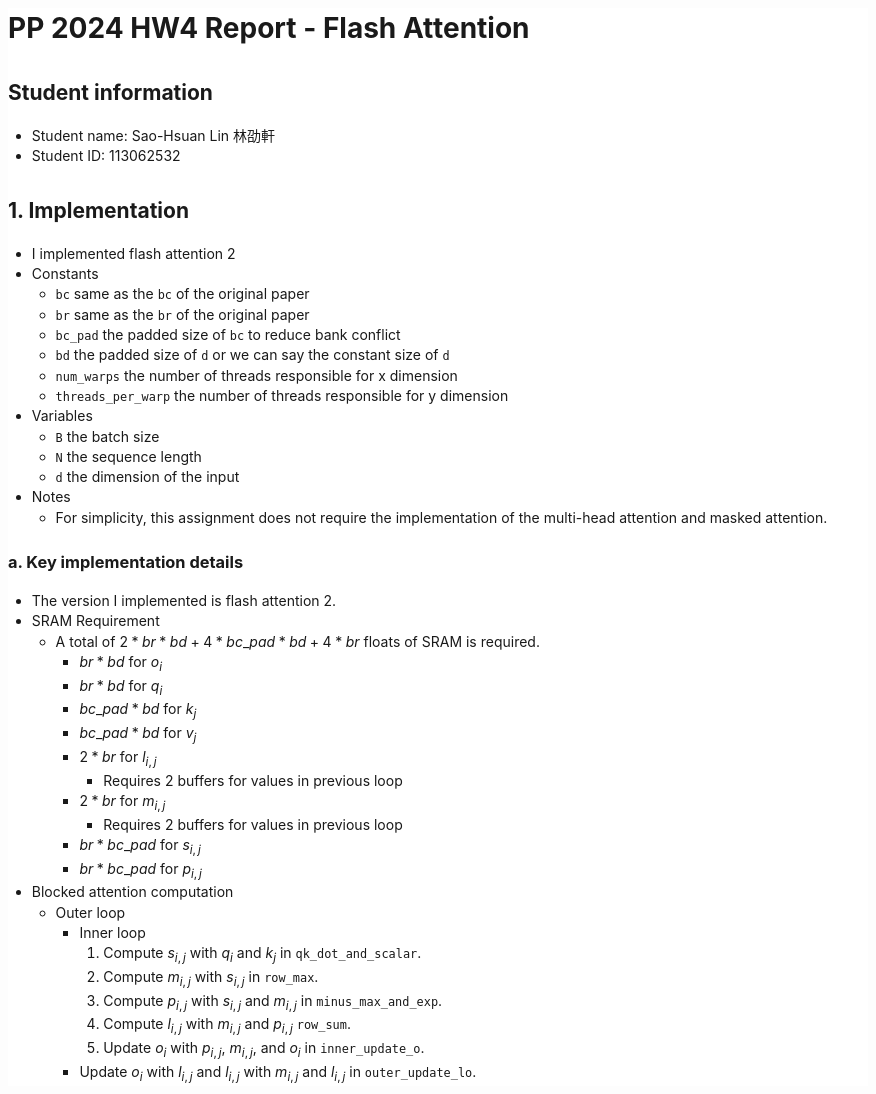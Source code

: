 # PP 2024 HW4 Report - Flash Attention

## Student information

- Student name: Sao-Hsuan Lin 林劭軒
- Student ID: 113062532

## 1. Implementation

- I implemented flash attention 2
- Constants
  - `bc` same as the `bc` of the original paper
  - `br` same as the `br` of the original paper
  - `bc_pad` the padded size of `bc` to reduce bank conflict
  - `bd` the padded size of `d` or we can say the constant size of `d`
  - `num_warps` the number of threads responsible for x dimension
  - `threads_per_warp` the number of threads responsible for y dimension
- Variables
  - `B` the batch size
  - `N` the sequence length
  - `d` the dimension of the input
- Notes
  - For simplicity, this assignment does not require the implementation of the multi-head attention and masked attention.

### a. Key implementation details

- The version I implemented is flash attention 2.
- SRAM Requirement
  - A total of $2 * br * bd + 4 * bc\_pad * bd + 4 * br$ floats of SRAM is required.
    - $br * bd$ for $o_i$
    - $br * bd$ for $q_i$
    - $bc\_pad * bd$ for $k_j$
    - $bc\_pad * bd$ for $v_j$
    - $2 * br$ for $l_{i,j}$
      - Requires 2 buffers for values in previous loop
    - $2 * br$ for $m_{i,j}$
      - Requires 2 buffers for values in previous loop
    - $br * bc\_pad$ for $s_{i,j}$
    - $br * bc\_pad$ for $p_{i,j}$
- Blocked attention computation
  - Outer loop
    - Inner loop
      1. Compute $s_{i,j}$ with $q_i$ and $k_j$ in `qk_dot_and_scalar`.
      2. Compute $m_{i,j}$ with $s_{i,j}$ in `row_max`.
      3. Compute $p_{i,j}$ with $s_{i,j}$ and $m_{i,j}$ in `minus_max_and_exp`.
      4. Compute $l_{i,j}$ with $m_{i,j}$ and $p_{i,j}$ `row_sum`.
      5. Update $o_i$ with $p_{i,j}$, $m_{i,j}$, and $o_i$ in `inner_update_o`.
    - Update $o_i$ with $l_{i,j}$ and $l_{i,j}$ with $m_{i,j}$ and $l_{i,j}$ in `outer_update_lo`.
  